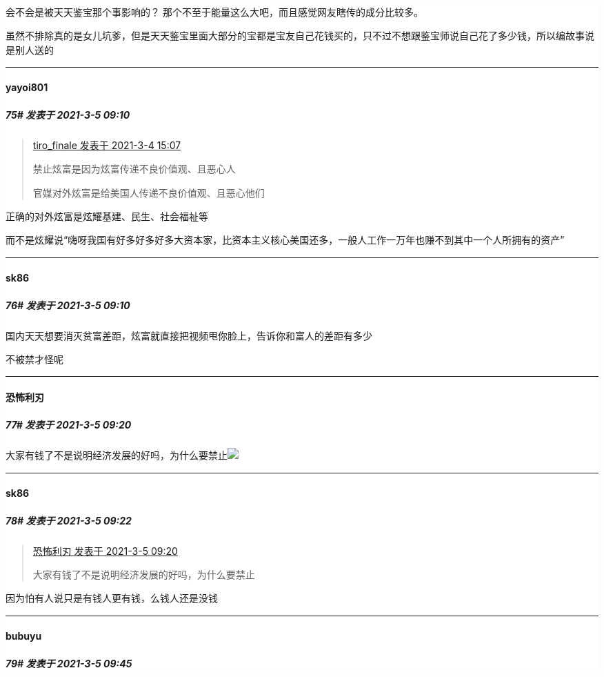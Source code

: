 会不会是被天天鉴宝那个事影响的？</blockquote>
那个不至于能量这么大吧，而且感觉网友瞎传的成分比较多。

虽然不排除真的是女儿坑爹，但是天天鉴宝里面大部分的宝都是宝友自己花钱买的，只不过不想跟鉴宝师说自己花了多少钱，所以编故事说是别人送的


*****

####  yayoi801  
##### 75#       发表于 2021-3-5 09:10


<blockquote><a href="httphttps://bbs.saraba1st.com/2b/forum.php?mod=redirect&amp;goto=findpost&amp;pid=50516471&amp;ptid=1990996" target="_blank">tiro_finale 发表于 2021-3-4 15:07</a>

禁止炫富是因为炫富传递不良价值观、且恶心人

官媒对外炫富是给美国人传递不良价值观、且恶心他们</blockquote>
正确的对外炫富是炫耀基建、民生、社会福祉等

而不是炫耀说“嗨呀我国有好多好多好多大资本家，比资本主义核心美国还多，一般人工作一万年也赚不到其中一个人所拥有的资产”


*****

####  sk86  
##### 76#       发表于 2021-3-5 09:10


国内天天想要消灭贫富差距，炫富就直接把视频甩你脸上，告诉你和富人的差距有多少

不被禁才怪呢


*****

####  恐怖利刃  
##### 77#       发表于 2021-3-5 09:20


大家有钱了不是说明经济发展的好吗，为什么要禁止<img src="https://static.saraba1st.com/image/smiley/face2017/221.png" referrerpolicy="no-referrer">


*****

####  sk86  
##### 78#       发表于 2021-3-5 09:22


<blockquote><a href="httphttps://bbs.saraba1st.com/2b/forum.php?mod=redirect&amp;goto=findpost&amp;pid=50517328&amp;ptid=1990996" target="_blank">恐怖利刃 发表于 2021-3-5 09:20</a>

大家有钱了不是说明经济发展的好吗，为什么要禁止</blockquote>
因为怕有人说只是有钱人更有钱，么钱人还是没钱


*****

####  bubuyu  
##### 79#       发表于 2021-3-5 09:45
